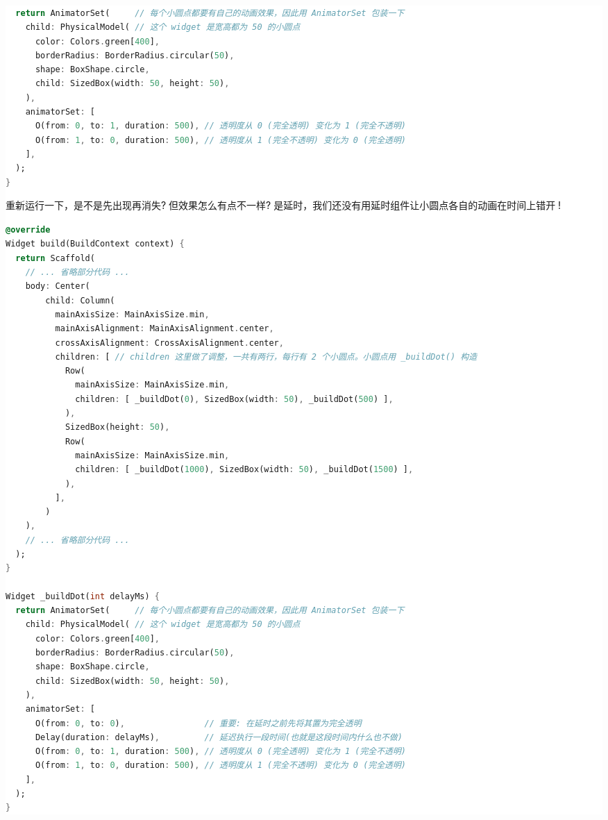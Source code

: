 ```dart
  return AnimatorSet(     // 每个小圆点都要有自己的动画效果，因此用 AnimatorSet 包装一下
    child: PhysicalModel( // 这个 widget 是宽高都为 50 的小圆点
      color: Colors.green[400],
      borderRadius: BorderRadius.circular(50),
      shape: BoxShape.circle,
      child: SizedBox(width: 50, height: 50),
    ),
    animatorSet: [
      O(from: 0, to: 1, duration: 500), // 透明度从 0 (完全透明) 变化为 1 (完全不透明)
      O(from: 1, to: 0, duration: 500), // 透明度从 1 (完全不透明) 变化为 0 (完全透明)
    ],
  );
}
```

重新运行一下，是不是先出现再消失? 但效果怎么有点不一样? 是延时，我们还没有用延时组件让小圆点各自的动画在时间上错开 !

```dart
@override
Widget build(BuildContext context) {
  return Scaffold(
    // ... 省略部分代码 ...
    body: Center(
        child: Column(
          mainAxisSize: MainAxisSize.min,
          mainAxisAlignment: MainAxisAlignment.center,
          crossAxisAlignment: CrossAxisAlignment.center,
          children: [ // children 这里做了调整，一共有两行，每行有 2 个小圆点。小圆点用 _buildDot() 构造
            Row(
              mainAxisSize: MainAxisSize.min,
              children: [ _buildDot(0), SizedBox(width: 50), _buildDot(500) ],
            ),
            SizedBox(height: 50),
            Row(
              mainAxisSize: MainAxisSize.min,
              children: [ _buildDot(1000), SizedBox(width: 50), _buildDot(1500) ],
            ),
          ],
        )
    ),
    // ... 省略部分代码 ...
  );
}

Widget _buildDot(int delayMs) {
  return AnimatorSet(     // 每个小圆点都要有自己的动画效果，因此用 AnimatorSet 包装一下
    child: PhysicalModel( // 这个 widget 是宽高都为 50 的小圆点
      color: Colors.green[400],
      borderRadius: BorderRadius.circular(50),
      shape: BoxShape.circle,
      child: SizedBox(width: 50, height: 50),
    ),
    animatorSet: [
      O(from: 0, to: 0),                // 重要: 在延时之前先将其置为完全透明
      Delay(duration: delayMs),         // 延迟执行一段时间(也就是这段时间内什么也不做)
      O(from: 0, to: 1, duration: 500), // 透明度从 0 (完全透明) 变化为 1 (完全不透明)
      O(from: 1, to: 0, duration: 500), // 透明度从 1 (完全不透明) 变化为 0 (完全透明)
    ],
  );
}
```
